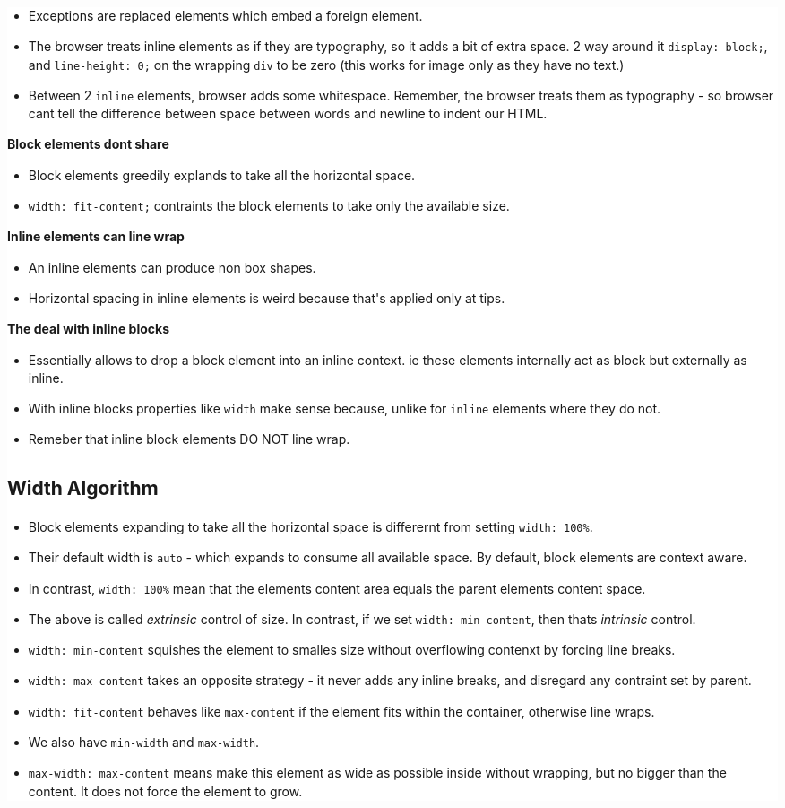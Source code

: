 - Exceptions are replaced elements which embed a foreign element.

- The browser treats inline elements as if they are typography, so it adds a bit of extra space. 2 way around it `display: block;`, and `line-height: 0;` on the wrapping `div` to be zero (this works for image only as they have no text.)

- Between 2 `inline` elements, browser adds some whitespace. Remember, the browser treats them as typography - so browser cant tell the difference between space between words and newline to indent our HTML.

**Block elements dont share**

- Block elements greedily explands to take all the horizontal space.

- `width: fit-content;` contraints the block elements to take only the available size.

**Inline elements can line wrap**

- An inline elements can produce non box shapes.

- Horizontal spacing in inline elements is weird because that's applied only at tips.

**The deal with inline blocks**

- Essentially allows to drop a block element into an inline context. ie these elements internally act as block but externally as inline.

- With inline blocks properties like `width` make sense because, unlike for `inline` elements where they do not.

- Remeber that inline block elements DO NOT line wrap.

## Width Algorithm

- Block elements expanding to take all the horizontal space is differernt from setting `width: 100%`.

- Their default width is `auto` - which expands to consume all available space. By default, block elements are context aware.

- In contrast, `width: 100%` mean that the elements content area equals the parent elements content space.

- The above is called _extrinsic_ control of size. In contrast, if we set `width: min-content`, then thats _intrinsic_ control.

- `width: min-content` squishes the element to smalles size without overflowing contenxt by forcing line breaks.

- `width: max-content` takes an opposite strategy - it never adds any inline breaks, and disregard any contraint set by parent.

- `width: fit-content` behaves like `max-content` if the element fits within the container, otherwise line wraps.

- We also have `min-width` and `max-width`.

- `max-width: max-content` means make this element as wide as possible inside without wrapping, but no bigger than the content. It does not force the element to grow.
